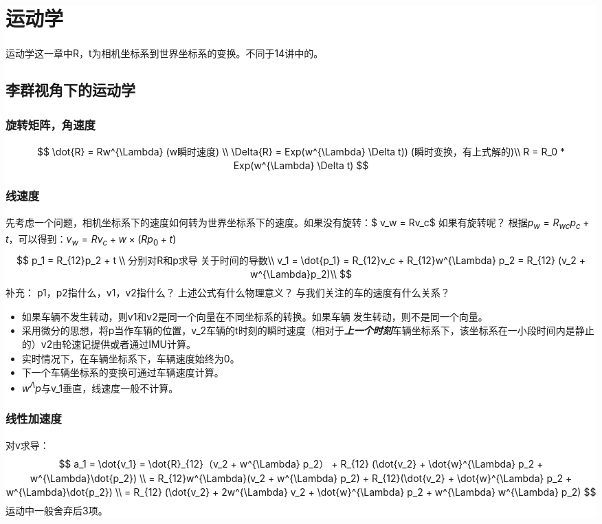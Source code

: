 # 运动学
运动学这一章中R，t为相机坐标系到世界坐标系的变换。不同于14讲中的。
## 李群视角下的运动学
### 旋转矩阵，角速度
$$
\dot{R} = Rw^{\Lambda} (w瞬时速度) \\
\Delta{R} = Exp(w^{\Lambda} \Delta t)) (瞬时变换，有上式解的)\\
R = R_0 * Exp(w^{\Lambda} \Delta t) 
$$
### 线速度
先考虑一个问题，相机坐标系下的速度如何转为世界坐标系下的速度。如果没有旋转：$ v_w = Rv_c$
如果有旋转呢？ 根据$p_w = R_{wc}p_c + t$，可以得到：$v_w = Rv_c + w \times (Rp_0 + t)$
$$
p_1 = R_{12}p_2 + t  \\
分别对R和p求导 关于时间的导数\\
v_1 = \dot{p_1} = R_{12}v_c + R_{12}w^{\Lambda} p_2 = R_{12} (v_2 + w^{\Lambda}p_2)\\
$$
补充：
p1，p2指什么，v1，v2指什么？ 上述公式有什么物理意义？ 与我们关注的车的速度有什么关系？
- 如果车辆不发生转动，则v1和v2是同一个向量在不同坐标系的转换。如果车辆
发生转动，则不是同一个向量。
- 采用微分的思想，将p当作车辆的位置，v_2车辆的t时刻的瞬时速度（相对于***上一个时刻***车辆坐标系下，该坐标系在一小段时间内是静止的）v2由轮速记提供或者通过IMU计算。
- 实时情况下，在车辆坐标系下，车辆速度始终为0。 
- 下一个车辆坐标系的变换可通过车辆速度计算。
- $w^{\Lambda}p$与v_1垂直，线速度一般不计算。

### 线性加速度
对v求导：
$$
a_1 = \dot{v_1} = \dot{R}_{12}（v_2 + w^{\Lambda} p_2） + R_{12} (\dot{v_2} + \dot{w}^{\Lambda} p_2 + w^{\Lambda}\dot{p_2})  \\  = R_{12}w^{\Lambda}(v_2 + w^{\Lambda} p_2) + R_{12}(\dot{v_2} + \dot{w}^{\Lambda} p_2 +  w^{\Lambda}\dot{p_2}) \\ = R_{12} (\dot{v_2} + 2w^{\Lambda} v_2 + \dot{w}^{\Lambda} p_2 + w^{\Lambda} w^{\Lambda} p_2) 
$$
运动中一般舍弃后3项。

